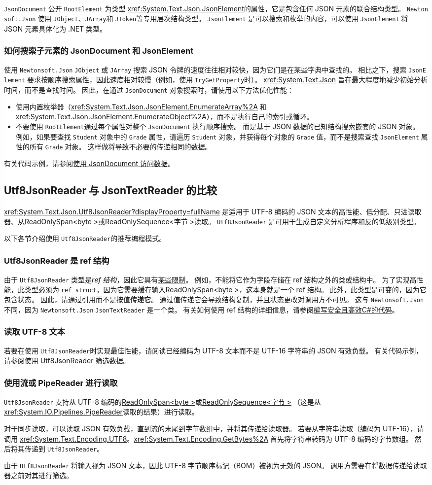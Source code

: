 `JsonDocument` 公开 `RootElement` 为类型 <xref:System.Text.Json.JsonElement>的属性，它是包含任何 JSON 元素的联合结构类型。 `Newtonsoft.Json` 使用 `JObject`、`JArray`和 `JToken`等专用层次结构类型。 `JsonElement` 是可以搜索和枚举的内容，可以使用 `JsonElement` 将 JSON 元素具体化为 .NET 类型。

### <a name="how-to-search-a-jsondocument-and-jsonelement-for-sub-elements"></a>如何搜索子元素的 JsonDocument 和 JsonElement

使用 `Newtonsoft.Json` `JObject` 或 `JArray` 搜索 JSON 令牌的速度往往相对较快，因为它们是在某些字典中查找的。 相比之下，搜索 `JsonElement` 要求按顺序搜索属性，因此速度相对较慢（例如，使用 `TryGetProperty`时）。 <xref:System.Text.Json> 旨在最大程度地减少初始分析时间，而不是查找时间。 因此，在通过 `JsonDocument` 对象搜索时，请使用以下方法优化性能：

* 使用内置枚举器（<xref:System.Text.Json.JsonElement.EnumerateArray%2A> 和 <xref:System.Text.Json.JsonElement.EnumerateObject%2A>），而不是执行自己的索引或循环。
* 不要使用 `RootElement`通过每个属性对整个 `JsonDocument` 执行顺序搜索。 而是基于 JSON 数据的已知结构搜索嵌套的 JSON 对象。 例如，如果要查找 `Student` 对象中的 `Grade` 属性，请遍历 `Student` 对象，并获得每个对象的 `Grade` 值，而不是搜索查找 `JsonElement` 属性的所有 `Grade` 对象。 这样做将导致不必要的传递相同的数据。

有关代码示例，请参阅[使用 JsonDocument 访问数据](system-text-json-how-to.md#use-jsondocument-for-access-to-data)。

## <a name="utf8jsonreader-compared-to-jsontextreader"></a>Utf8JsonReader 与 JsonTextReader 的比较

<xref:System.Text.Json.Utf8JsonReader?displayProperty=fullName> 是适用于 UTF-8 编码的 JSON 文本的高性能、低分配、只进读取器、从[ReadOnlySpan\<byte >](xref:System.ReadOnlySpan%601)或[ReadOnlySequence\<字节 >](xref:System.Buffers.ReadOnlySequence%601)读取。 `Utf8JsonReader` 是可用于生成自定义分析程序和反的低级别类型。

以下各节介绍使用 `Utf8JsonReader`的推荐编程模式。

### <a name="utf8jsonreader-is-a-ref-struct"></a>Utf8JsonReader 是 ref 结构

由于 `Utf8JsonReader` 类型是*ref 结构*，因此它具有[某些限制](../../csharp/language-reference/keywords/ref.md#ref-struct-types)。 例如，不能将它作为字段存储在 ref 结构之外的类或结构中。 为了实现高性能，此类型必须为 `ref struct`，因为它需要缓存输入[ReadOnlySpan\<byte >](xref:System.ReadOnlySpan%601)，这本身就是一个 ref 结构。 此外，此类型是可变的，因为它包含状态。 因此，请通过引用而不是按值**传递它**。 通过值传递它会导致结构复制，并且状态更改对调用方不可见。 这与 `Newtonsoft.Json` 不同，因为 `Newtonsoft.Json` `JsonTextReader` 是一个类。 有关如何使用 ref 结构的详细信息，请参阅[编写安全且高效C#的代码](../../csharp/write-safe-efficient-code.md)。

### <a name="read-utf-8-text"></a>读取 UTF-8 文本

若要在使用 `Utf8JsonReader`时实现最佳性能，请阅读已经编码为 UTF-8 文本而不是 UTF-16 字符串的 JSON 有效负载。 有关代码示例，请参阅[使用 Utf8JsonReader 筛选数据](system-text-json-how-to.md#filter-data-using-utf8jsonreader)。

### <a name="read-with-a-stream-or-pipereader"></a>使用流或 PipeReader 进行读取

`Utf8JsonReader` 支持从 UTF-8 编码的[ReadOnlySpan\<byte >](xref:System.ReadOnlySpan%601)或[ReadOnlySequence\<字节 >](xref:System.Buffers.ReadOnlySequence%601) （这是从 <xref:System.IO.Pipelines.PipeReader>读取的结果）进行读取。

对于同步读取，可以读取 JSON 有效负载，直到流的末尾到字节数组中，并将其传递给读取器。 若要从字符串读取（编码为 UTF-16），请调用 <xref:System.Text.Encoding.UTF8>。<xref:System.Text.Encoding.GetBytes%2A> 首先将字符串转码为 UTF-8 编码的字节数组。 然后将其传递到 `Utf8JsonReader`。

由于 `Utf8JsonReader` 将输入视为 JSON 文本，因此 UTF-8 字节顺序标记（BOM）被视为无效的 JSON。 调用方需要在将数据传递给读取器之前对其进行筛选。
